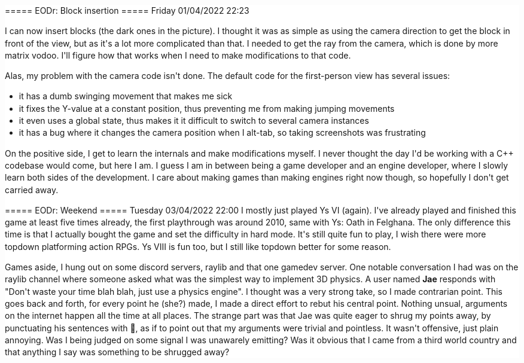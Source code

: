 ===== EODr: Block insertion =====
Friday 01/04/2022 22:23

[](./Screenshot_2022-04-01_22-22-36.png)

I can now insert blocks (the dark ones in the picture). I thought it was as simple as
using the camera direction to get the block in front of the view, but as it's a lot more
complicated than that. I needed to get the ray from the camera, which is done by more
matrix vodoo. I'll figure how that works when I need to make modifications to that code.

Alas, my problem with the camera code isn't done. The default code for the first-person
view has several issues:

- it has a dumb swinging movement that makes me sick
- it fixes the Y-value at a constant position,
  thus preventing me from making jumping movements
- it even uses a global state, thus makes it
  it difficult to switch to several camera instances
- it has a bug where it changes the camera position when
  I alt-tab, so taking screenshots was frustrating

On the positive side, I get to learn the internals and make
modifications myself. I never thought the day I'd be working
with a C++ codebase would come, but here I am. I guess I
am in between being a game developer and an engine developer,
where I slowly learn both sides of the development. I care
about making games than making engines right now though,
so hopefully I don't get carried away.

===== EODr: Weekend =====
Tuesday 03/04/2022 22:00
I mostly just played Ys VI (again). I've already
played and finished this game at least five times
already, the first playthrough was around 2010,
same with Ys: Oath in Felghana. The only difference
this time is that I actually bought the game and set the
difficulty in hard mode. It's still quite fun to play,
I wish there were more topdown platforming action RPGs.
Ys VIII is fun too, but I still like topdown better for
some reason.

Games aside, I hung out on some discord servers, raylib
and that one gamedev server. One notable conversation
I had was on the raylib channel where someone asked
what was the simplest way to implement 3D physics.
A user named **Jae** responds with "Don't waste your
time blah blah, just use a physics engine".
I thought was a very strong take, so I made contrarian point.
This goes back and forth, for every point he (she?) made,
I made a direct effort to rebut his central point.
Nothing unsual, arguments on the internet happen
all the time at all places. The strange part was
that Jae was quite eager to shrug my points away, by punctuating
his sentences with 🤷, as if to point out that
my arguments were trivial and pointless. It wasn't
offensive, just plain annoying. Was I being judged
on some signal I was unawarely emitting? Was it
obvious that I came from a third world country
and that anything I say was something to be shrugged away?
